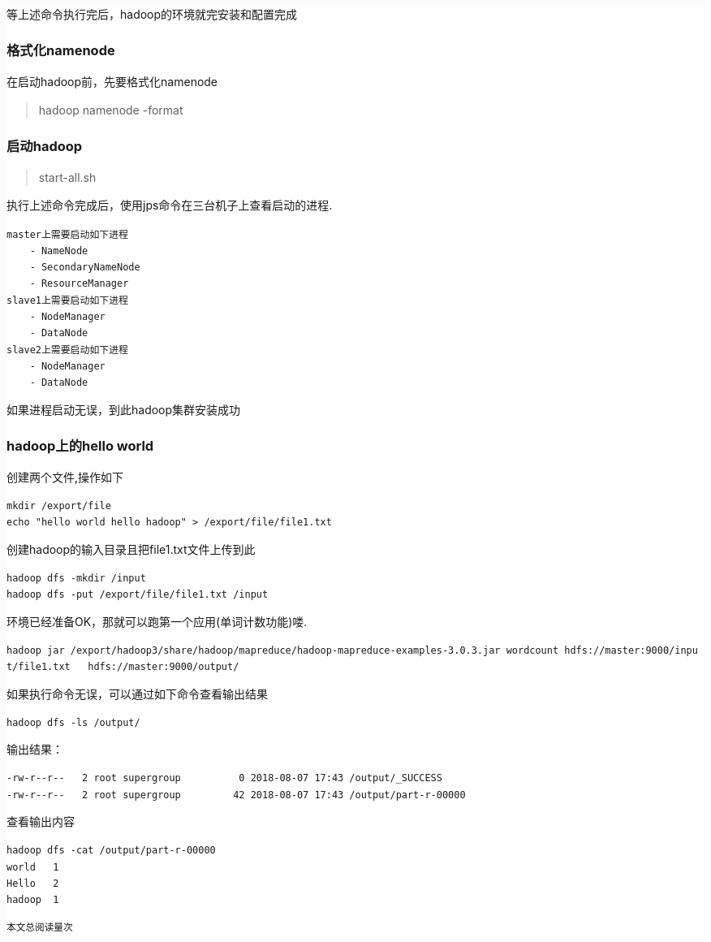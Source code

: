 等上述命令执行完后，hadoop的环境就完安装和配置完成

### 格式化namenode
在启动hadoop前，先要格式化namenode
> hadoop namenode -format

### 启动hadoop
> start-all.sh

执行上述命令完成后，使用jps命令在三台机子上查看启动的进程.
```
master上需要启动如下进程
	- NameNode
	- SecondaryNameNode
	- ResourceManager
slave1上需要启动如下进程
	- NodeManager
	- DataNode
slave2上需要启动如下进程
	- NodeManager
	- DataNode
```
如果进程启动无误，到此hadoop集群安装成功

### hadoop上的hello world

创建两个文件,操作如下
```
mkdir /export/file
echo "hello world hello hadoop" > /export/file/file1.txt
```
创建hadoop的输入目录且把file1.txt文件上传到此
```
hadoop dfs -mkdir /input
hadoop dfs -put /export/file/file1.txt /input
```
环境已经准备OK，那就可以跑第一个应用(单词计数功能)喽.
```
hadoop jar /export/hadoop3/share/hadoop/mapreduce/hadoop-mapreduce-examples-3.0.3.jar wordcount hdfs://master:9000/input/file1.txt   hdfs://master:9000/output/
```
如果执行命令无误，可以通过如下命令查看输出结果
```
hadoop dfs -ls /output/
```
输出结果：
```
-rw-r--r--   2 root supergroup          0 2018-08-07 17:43 /output/_SUCCESS
-rw-r--r--   2 root supergroup         42 2018-08-07 17:43 /output/part-r-00000
```
查看输出内容
```
hadoop dfs -cat /output/part-r-00000  
world   1
Hello   2
hadoop  1
```
>
  <small>本文总阅读量<span id="busuanzi_value_page_pv"></span>次</small>
